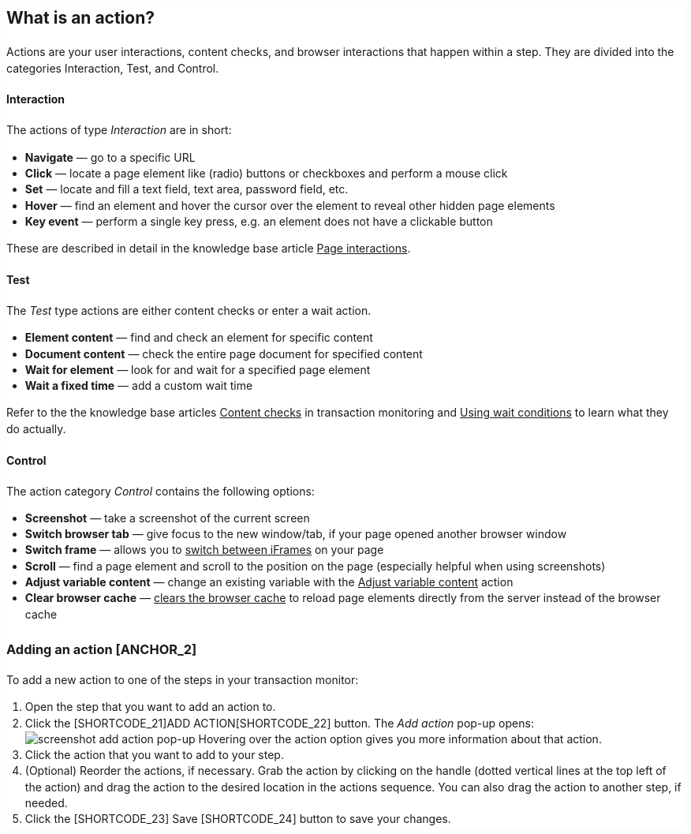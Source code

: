 ## What is an action?

Actions are your user interactions, content checks, and browser interactions that happen within a step. They are divided into the categories Interaction, Test, and Control.

#### Interaction

The actions of type *Interaction* are in short:

- **Navigate** — go to a specific URL
- **Click** — locate a page element like (radio) buttons or checkboxes and perform a mouse click 
- **Set** — locate and fill a text field, text area, password field, etc. 
- **Hover** — find an element and hover the cursor over the element to reveal other hidden page elements 
- **Key event** — perform a single key press, e.g. an element does not have a clickable button

These are described in detail in the knowledge base article [Page interactions]([LINK_URL_17]).


#### Test

The *Test* type actions are either content checks or enter a wait action. 

- **Element content** — find and check an element for specific content 
- **Document content** — check the entire page document for specified content 
- **Wait for element** — look for and wait for a specified page element 
- **Wait a fixed time** — add a custom wait time 

Refer to the the knowledge base articles [Content checks]([LINK_URL_18]) in transaction monitoring and [Using wait conditions]([LINK_URL_19]) to learn what they do actually.

#### Control

The action category *Control* contains the following options:

- **Screenshot** — take a screenshot of the current screen 
- **Switch browser tab** — give focus to the new window/tab, if your page opened another browser window
- **Switch frame** — allows you to [switch between iFrames]([LINK_URL_20]) on your page 
- **Scroll** — find a page element and scroll to the position on the page (especially helpful when using screenshots)
- **Adjust variable content** — change an existing variable with the [Adjust variable content]([LINK_URL_21]) action
- **Clear browser cache** — [clears the browser cache]([LINK_URL_22]) to reload page elements directly from the server instead of the browser cache

### Adding an action [ANCHOR_2]

To add a new action to one of the steps in your transaction monitor:

1. Open the step that you want to add an action to.
2. Click the [SHORTCODE_21]ADD ACTION[SHORTCODE_22] button. 
   The *Add action* pop-up opens:
   ![screenshot add action pop-up]([LINK_URL_23])
   Hovering over the action option gives you more information about that action. 
3. Click the action that you want to add to your step. 
4. (Optional) Reorder the actions, if necessary. Grab the action by clicking on the handle (dotted vertical lines at the top left of the action) and drag the action to the desired location in the actions sequence. You can also drag the action to another step, if needed.
5. Click the [SHORTCODE_23] Save [SHORTCODE_24] button to save your changes.

